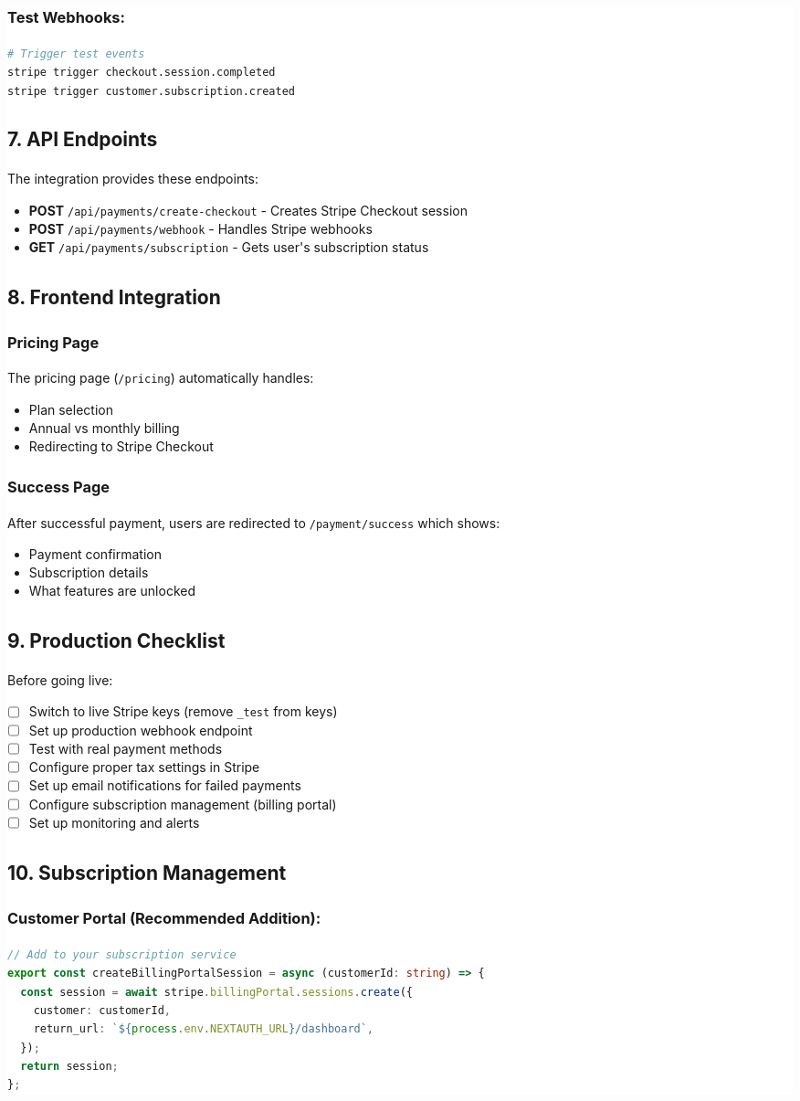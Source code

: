### Test Webhooks:

```bash
# Trigger test events
stripe trigger checkout.session.completed
stripe trigger customer.subscription.created
```

## 7. API Endpoints

The integration provides these endpoints:

- **POST** `/api/payments/create-checkout` - Creates Stripe Checkout session
- **POST** `/api/payments/webhook` - Handles Stripe webhooks
- **GET** `/api/payments/subscription` - Gets user's subscription status

## 8. Frontend Integration

### Pricing Page
The pricing page (`/pricing`) automatically handles:
- Plan selection
- Annual vs monthly billing
- Redirecting to Stripe Checkout

### Success Page
After successful payment, users are redirected to `/payment/success` which shows:
- Payment confirmation
- Subscription details
- What features are unlocked

## 9. Production Checklist

Before going live:

- [ ] Switch to live Stripe keys (remove `_test` from keys)
- [ ] Set up production webhook endpoint
- [ ] Test with real payment methods
- [ ] Configure proper tax settings in Stripe
- [ ] Set up email notifications for failed payments
- [ ] Configure subscription management (billing portal)
- [ ] Set up monitoring and alerts

## 10. Subscription Management

### Customer Portal (Recommended Addition):

```typescript
// Add to your subscription service
export const createBillingPortalSession = async (customerId: string) => {
  const session = await stripe.billingPortal.sessions.create({
    customer: customerId,
    return_url: `${process.env.NEXTAUTH_URL}/dashboard`,
  });
  return session;
};
```

